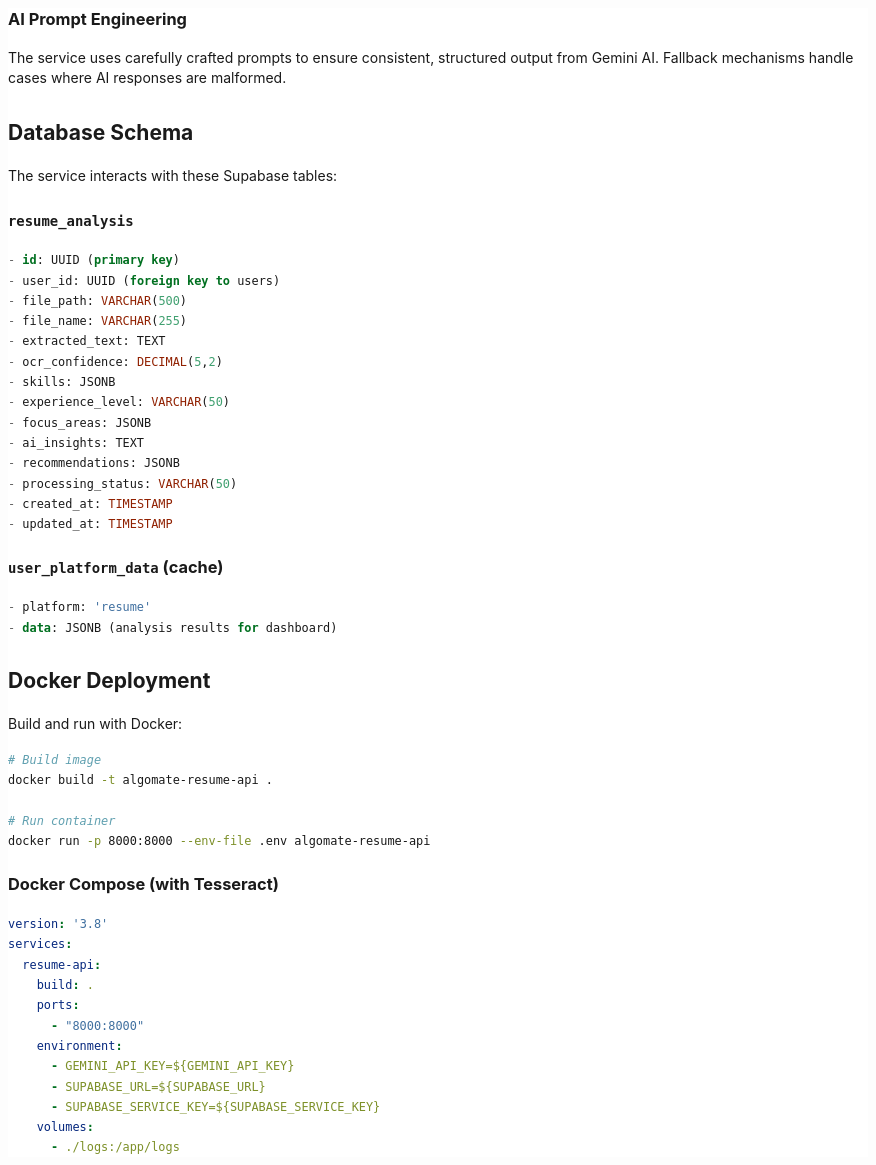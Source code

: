 ### AI Prompt Engineering

The service uses carefully crafted prompts to ensure consistent, structured output from Gemini AI. Fallback mechanisms handle cases where AI responses are malformed.

## Database Schema

The service interacts with these Supabase tables:

### `resume_analysis`
```sql
- id: UUID (primary key)
- user_id: UUID (foreign key to users)
- file_path: VARCHAR(500)
- file_name: VARCHAR(255)
- extracted_text: TEXT
- ocr_confidence: DECIMAL(5,2)
- skills: JSONB
- experience_level: VARCHAR(50)
- focus_areas: JSONB
- ai_insights: TEXT
- recommendations: JSONB
- processing_status: VARCHAR(50)
- created_at: TIMESTAMP
- updated_at: TIMESTAMP
```

### `user_platform_data` (cache)
```sql
- platform: 'resume'
- data: JSONB (analysis results for dashboard)
```

## Docker Deployment

Build and run with Docker:

```bash
# Build image
docker build -t algomate-resume-api .

# Run container
docker run -p 8000:8000 --env-file .env algomate-resume-api
```

### Docker Compose (with Tesseract)

```yaml
version: '3.8'
services:
  resume-api:
    build: .
    ports:
      - "8000:8000"
    environment:
      - GEMINI_API_KEY=${GEMINI_API_KEY}
      - SUPABASE_URL=${SUPABASE_URL}
      - SUPABASE_SERVICE_KEY=${SUPABASE_SERVICE_KEY}
    volumes:
      - ./logs:/app/logs
```
